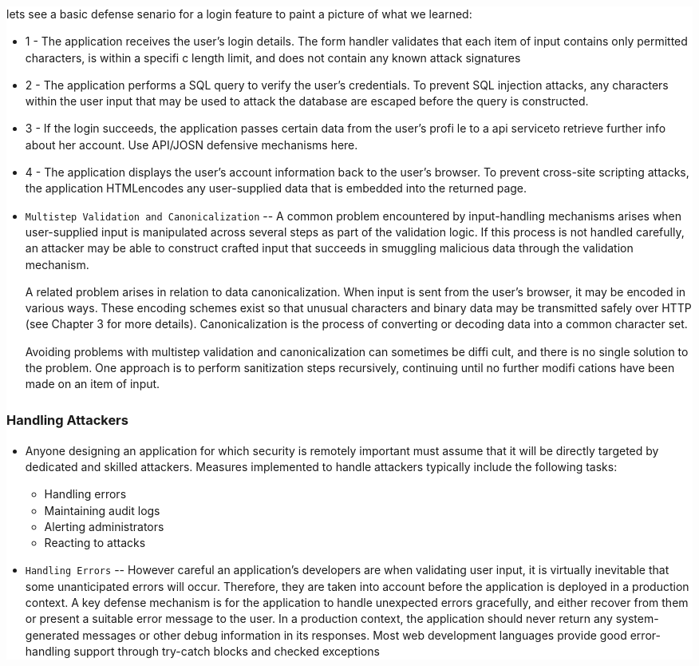   lets see a basic defense senario for a login feature to paint a picture of what we learned:
  - 1 -  The application receives the user’s login details. The form handler validates that each item of input contains only permitted characters, is within
a specifi c length limit, and does not contain any known attack signatures
  - 2 - The application performs a SQL query to verify the user’s credentials.
To prevent SQL injection attacks, any characters within the user input
that may be used to attack the database are escaped before the query is
constructed.
  - 3 - If the login succeeds, the application passes certain data from the user’s
profi le to a api serviceto retrieve further info about her account. Use API/JOSN defensive mechanisms here.
  - 4 - The application displays the user’s account information back to the user’s
browser. To prevent cross-site scripting attacks, the application HTMLencodes any user-supplied data that is embedded into the returned page.

- `Multistep Validation and Canonicalization` -- A common problem encountered by input-handling mechanisms arises when
user-supplied input is manipulated across several steps as part of the validation logic. If this process is not handled carefully, an attacker may be able to
construct crafted input that succeeds in smuggling malicious data through the
validation mechanism.

  A related problem arises in relation to data canonicalization. When input
is sent from the user’s browser, it may be encoded in various ways. These
encoding schemes exist so that unusual characters and binary data may be
transmitted safely over HTTP (see Chapter 3 for more details). Canonicalization
is the process of converting or decoding data into a common character set. 

  Avoiding problems with multistep validation and canonicalization can sometimes be diffi cult, and there is no single solution to the problem. One approach is
to perform sanitization steps recursively, continuing until no further modifi cations
have been made on an item of input.

### Handling Attackers 

- Anyone designing an application for which security is remotely important must
assume that it will be directly targeted by dedicated and skilled attackers. Measures implemented to handle attackers
typically include the following tasks:
  - Handling errors
  - Maintaining audit logs
  - Alerting administrators
  - Reacting to attacks

- `Handling Errors` -- However careful an application’s developers are when validating user input, it
is virtually inevitable that some unanticipated errors will occur. Therefore, they are taken into account before
the application is deployed in a production context. A key defense mechanism is for the application to handle unexpected errors
gracefully, and either recover from them or present a suitable error message
to the user. In a production context, the application should never return any
system-generated messages or other debug information in its responses. Most web development languages provide good error-handling support
through try-catch blocks and checked exceptions
